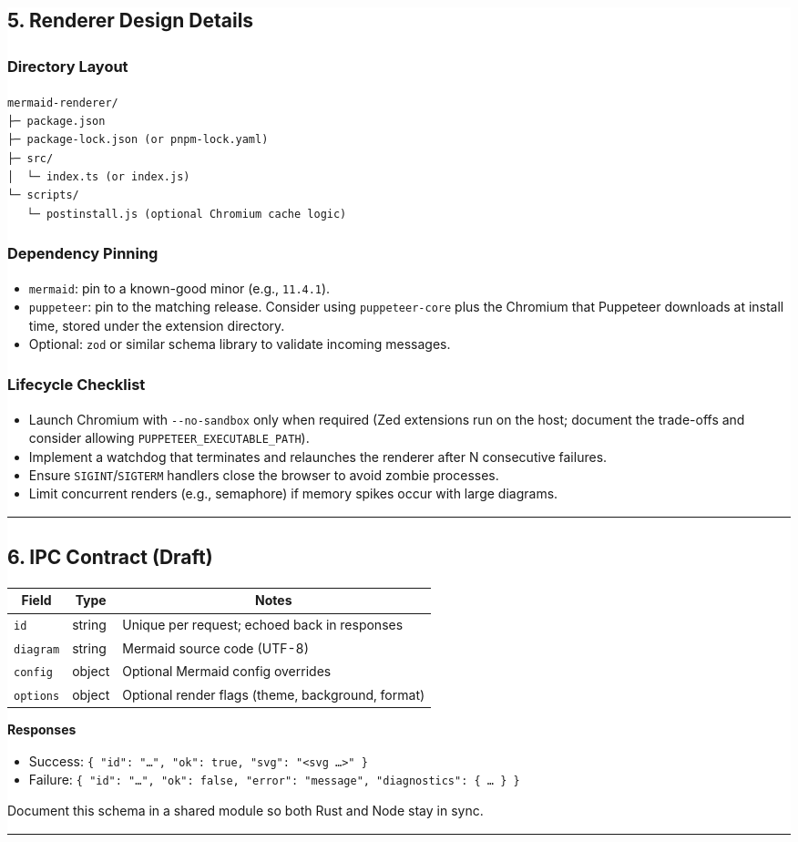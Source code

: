 
## 5. Renderer Design Details

### Directory Layout
```
mermaid-renderer/
├─ package.json
├─ package-lock.json (or pnpm-lock.yaml)
├─ src/
│  └─ index.ts (or index.js)
└─ scripts/
   └─ postinstall.js (optional Chromium cache logic)
```

### Dependency Pinning

- `mermaid`: pin to a known-good minor (e.g., `11.4.1`).
- `puppeteer`: pin to the matching release. Consider using `puppeteer-core`
  plus the Chromium that Puppeteer downloads at install time, stored under the
  extension directory.
- Optional: `zod` or similar schema library to validate incoming messages.

### Lifecycle Checklist

- Launch Chromium with `--no-sandbox` only when required (Zed extensions run on
  the host; document the trade-offs and consider allowing `PUPPETEER_EXECUTABLE_PATH`).
- Implement a watchdog that terminates and relaunches the renderer after N
  consecutive failures.
- Ensure `SIGINT`/`SIGTERM` handlers close the browser to avoid zombie
  processes.
- Limit concurrent renders (e.g., semaphore) if memory spikes occur with large
  diagrams.

---

## 6. IPC Contract (Draft)

| Field | Type | Notes |
| --- | --- | --- |
| `id` | string | Unique per request; echoed back in responses |
| `diagram` | string | Mermaid source code (UTF-8) |
| `config` | object | Optional Mermaid config overrides |
| `options` | object | Optional render flags (theme, background, format) |

**Responses**
- Success: `{ "id": "…", "ok": true, "svg": "<svg …>" }`
- Failure: `{ "id": "…", "ok": false, "error": "message", "diagnostics": { … } }`

Document this schema in a shared module so both Rust and Node stay in sync.

---